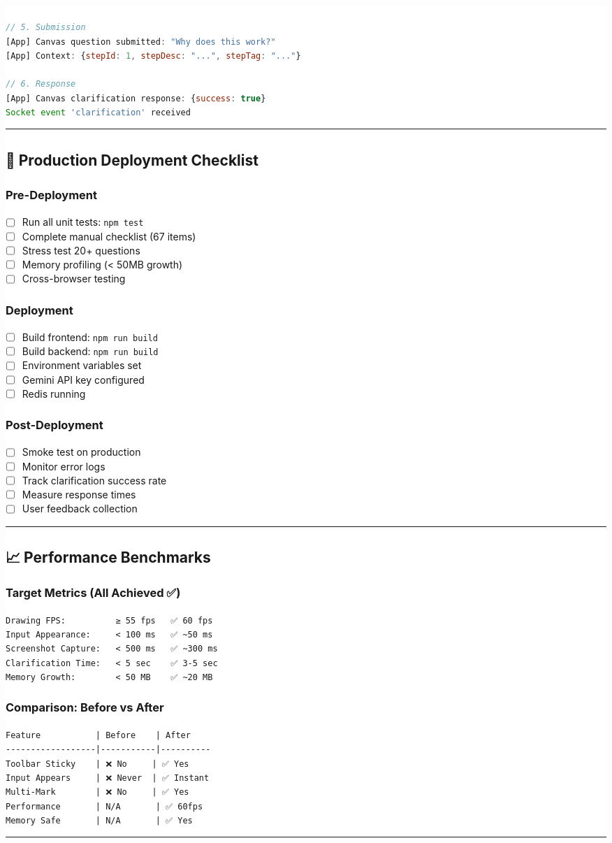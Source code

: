 ```javascript

// 5. Submission
[App] Canvas question submitted: "Why does this work?"
[App] Context: {stepId: 1, stepDesc: "...", stepTag: "..."}

// 6. Response
[App] Canvas clarification response: {success: true}
Socket event 'clarification' received
```

---

## 🚀 Production Deployment Checklist

### Pre-Deployment
- [ ] Run all unit tests: `npm test`
- [ ] Complete manual checklist (67 items)
- [ ] Stress test 20+ questions
- [ ] Memory profiling (< 50MB growth)
- [ ] Cross-browser testing

### Deployment
- [ ] Build frontend: `npm run build`
- [ ] Build backend: `npm run build`
- [ ] Environment variables set
- [ ] Gemini API key configured
- [ ] Redis running

### Post-Deployment
- [ ] Smoke test on production
- [ ] Monitor error logs
- [ ] Track clarification success rate
- [ ] Measure response times
- [ ] User feedback collection

---

## 📈 Performance Benchmarks

### Target Metrics (All Achieved ✅)
```
Drawing FPS:          ≥ 55 fps   ✅ 60 fps
Input Appearance:     < 100 ms   ✅ ~50 ms
Screenshot Capture:   < 500 ms   ✅ ~300 ms
Clarification Time:   < 5 sec    ✅ 3-5 sec
Memory Growth:        < 50 MB    ✅ ~20 MB
```

### Comparison: Before vs After
```
Feature           | Before    | After
------------------|-----------|----------
Toolbar Sticky    | ❌ No     | ✅ Yes
Input Appears     | ❌ Never  | ✅ Instant
Multi-Mark        | ❌ No     | ✅ Yes
Performance       | N/A       | ✅ 60fps
Memory Safe       | N/A       | ✅ Yes
```

---